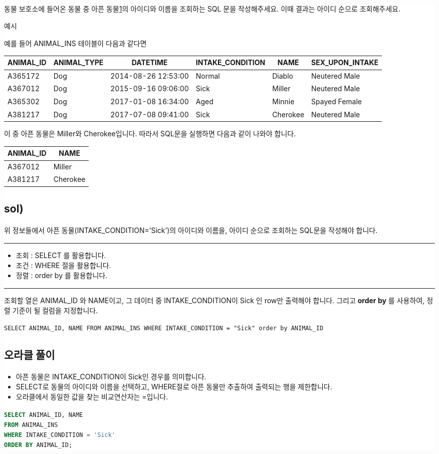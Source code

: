 
동물 보호소에 들어온 동물 중 아픈 동물[1](https://programmers.co.kr/learn/courses/30/lessons/59036#fn1)의 아이디와 이름을 조회하는 SQL 문을 작성해주세요. 이때 결과는 아이디 순으로 조회해주세요.

예시

예를 들어 ANIMAL_INS 테이블이 다음과 같다면

| ANIMAL_ID | ANIMAL_TYPE | DATETIME            | INTAKE_CONDITION | NAME     | SEX_UPON_INTAKE |
| --------- | ----------- | ------------------- | ---------------- | -------- | --------------- |
| A365172   | Dog         | 2014-08-26 12:53:00 | Normal           | Diablo   | Neutered Male   |
| A367012   | Dog         | 2015-09-16 09:06:00 | Sick             | Miller   | Neutered Male   |
| A365302   | Dog         | 2017-01-08 16:34:00 | Aged             | Minnie   | Spayed Female   |
| A381217   | Dog         | 2017-07-08 09:41:00 | Sick             | Cherokee | Neutered Male   |

이 중 아픈 동물은 Miller와 Cherokee입니다. 따라서 SQL문을 실행하면 다음과 같이 나와야 합니다.

| ANIMAL_ID | NAME     |
| --------- | -------- |
| A367012   | Miller   |
| A381217   | Cherokee |



## sol) 

위 정보들에서 아픈 동물(INTAKE_CONDITION=’Sick’)의 아이디와 이름을, 아이디 순으로 조회하는 SQL문을 작성해야 합니다.

------

- 조회 : SELECT 를 활용합니다.
- 조건 : WHERE 절을 활용합니다.
- 정렬 : order by 를 활용합니다.

------

조회할 열은 ANIMAL_ID 와 NAME이고, 그 데이터 중 INTAKE_CONDITION이 Sick 인 row만 출력해야 합니다. 그리고 **order by** 를 사용하여, 정렬 기준이 될 컬럼을 지정합니다.

````mysql
SELECT ANIMAL_ID, NAME FROM ANIMAL_INS WHERE INTAKE_CONDITION = "Sick" order by ANIMAL_ID
````



## 오라클 풀이

* 아픈 동물은 INTAKE_CONDITION이 Sick인 경우를 의미합니다. 
* SELECT로 동물의 아이디와 이름을 선택하고, WHERE절로 아픈 동물만 추출하여 출력되는 행을 제한합니다. 
* 오라클에서 동일한 값을 찾는 비교연산자는 =입니다.



```sql
SELECT ANIMAL_ID, NAME
FROM ANIMAL_INS
WHERE INTAKE_CONDITION = 'Sick'
ORDER BY ANIMAL_ID;
```
